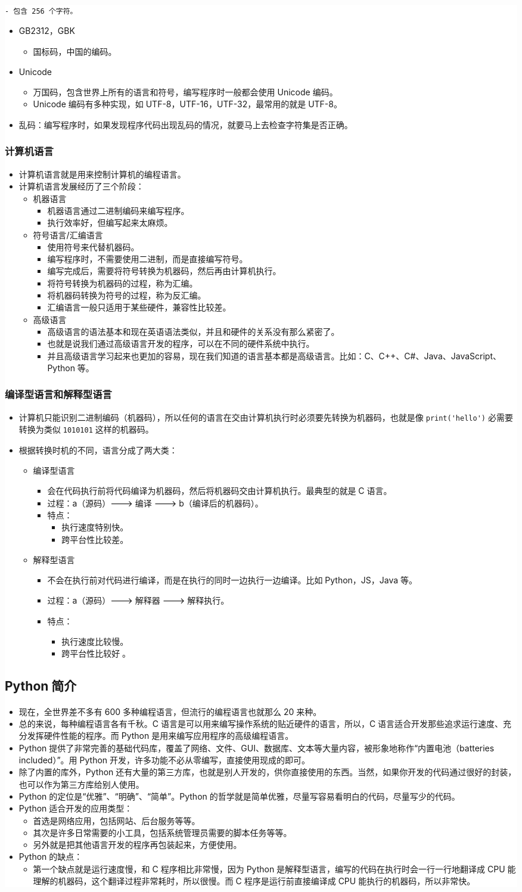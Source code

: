     - 包含 256 个字符。
  - GB2312，GBK
    - 国标码，中国的编码。
  - Unicode
    - 万国码，包含世界上所有的语言和符号，编写程序时一般都会使用 Unicode 编码。
    - Unicode 编码有多种实现，如  UTF-8，UTF-16，UTF-32，最常用的就是 UTF-8。

- 乱码：编写程序时，如果发现程序代码出现乱码的情况，就要马上去检查字符集是否正确。

### 计算机语言

- 计算机语言就是用来控制计算机的编程语言。
- 计算机语言发展经历了三个阶段：
  - 机器语言
    - 机器语言通过二进制编码来编写程序。
    - 执行效率好，但编写起来太麻烦。
  - 符号语言/汇编语言
    - 使用符号来代替机器码。
    - 编写程序时，不需要使用二进制，而是直接编写符号。
    - 编写完成后，需要将符号转换为机器码，然后再由计算机执行。
    - 将符号转换为机器码的过程，称为汇编。
    - 将机器码转换为符号的过程，称为反汇编。
    - 汇编语言一般只适用于某些硬件，兼容性比较差。
  - 高级语言
    - 高级语言的语法基本和现在英语语法类似，并且和硬件的关系没有那么紧密了。
    - 也就是说我们通过高级语言开发的程序，可以在不同的硬件系统中执行。
    - 并且高级语言学习起来也更加的容易，现在我们知道的语言基本都是高级语言。比如：C、C++、C#、Java、JavaScript、Python 等。

### 编译型语言和解释型语言

- 计算机只能识别二进制编码（机器码），所以任何的语言在交由计算机执行时必须要先转换为机器码，也就是像 `print('hello')` 必需要转换为类似 `1010101` 这样的机器码。

- 根据转换时机的不同，语言分成了两大类：

  - 编译型语言

    - 会在代码执行前将代码编译为机器码，然后将机器码交由计算机执行。最典型的就是 C 语言。
    - 过程：a（源码）---> 编译 ---> b（编译后的机器码）。
    - 特点：
      - 执行速度特别快。
      - 跨平台性比较差。

  - 解释型语言 

    - 不会在执行前对代码进行编译，而是在执行的同时一边执行一边编译。比如 Python，JS，Java 等。

    - 过程：a（源码）---> 解释器 ---> 解释执行。
    - 特点：
      - 执行速度比较慢。
      - 跨平台性比较好  。

## Python 简介

- 现在，全世界差不多有 600 多种编程语言，但流行的编程语言也就那么 20 来种。
- 总的来说，每种编程语言各有千秋。C 语言是可以用来编写操作系统的贴近硬件的语言，所以，C 语言适合开发那些追求运行速度、充分发挥硬件性能的程序。而 Python 是用来编写应用程序的高级编程语言。
- Python 提供了非常完善的基础代码库，覆盖了网络、文件、GUI、数据库、文本等大量内容，被形象地称作“内置电池（batteries included）”。用 Python 开发，许多功能不必从零编写，直接使用现成的即可。
- 除了内置的库外，Python 还有大量的第三方库，也就是别人开发的，供你直接使用的东西。当然，如果你开发的代码通过很好的封装，也可以作为第三方库给别人使用。
- Python 的定位是“优雅”、“明确”、“简单”。Python 的哲学就是简单优雅，尽量写容易看明白的代码，尽量写少的代码。
- Python 适合开发的应用类型：
  - 首选是网络应用，包括网站、后台服务等等。
  - 其次是许多日常需要的小工具，包括系统管理员需要的脚本任务等等。
  - 另外就是把其他语言开发的程序再包装起来，方便使用。
- Python 的缺点：
  - 第一个缺点就是运行速度慢，和 C 程序相比非常慢，因为 Python 是解释型语言，编写的代码在执行时会一行一行地翻译成 CPU 能理解的机器码，这个翻译过程非常耗时，所以很慢。而 C 程序是运行前直接编译成 CPU 能执行的机器码，所以非常快。